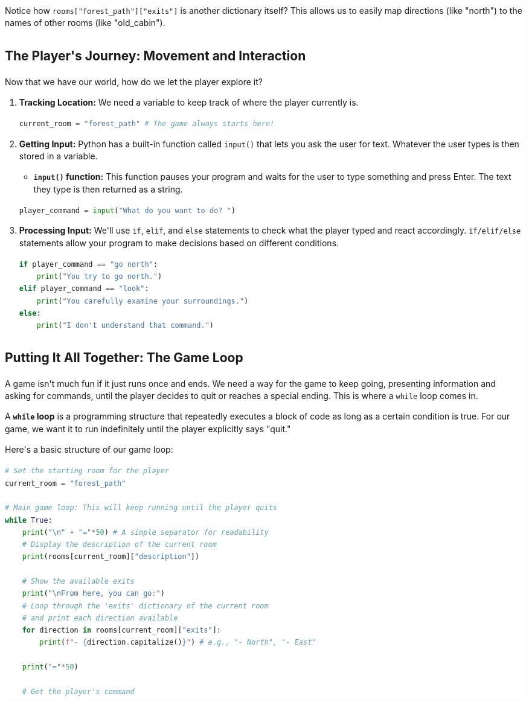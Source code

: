 Notice how `rooms["forest_path"]["exits"]` is another dictionary itself? This allows us to easily map directions (like "north") to the names of other rooms (like "old_cabin").

## The Player's Journey: Movement and Interaction

Now that we have our world, how do we let the player explore it?

1.  **Tracking Location:** We need a variable to keep track of where the player currently is.
    ```python
    current_room = "forest_path" # The game always starts here!
    ```

2.  **Getting Input:** Python has a built-in function called `input()` that lets you ask the user for text. Whatever the user types is then stored in a variable.

    *   **`input()` function:** This function pauses your program and waits for the user to type something and press Enter. The text they type is then returned as a string.

    ```python
    player_command = input("What do you want to do? ")
    ```

3.  **Processing Input:** We'll use `if`, `elif`, and `else` statements to check what the player typed and react accordingly. `if/elif/else` statements allow your program to make decisions based on different conditions.

    ```python
    if player_command == "go north":
        print("You try to go north.")
    elif player_command == "look":
        print("You carefully examine your surroundings.")
    else:
        print("I don't understand that command.")
    ```

## Putting It All Together: The Game Loop

A game isn't much fun if it just runs once and ends. We need a way for the game to keep going, presenting information and asking for commands, until the player decides to quit or reaches a special ending. This is where a `while` loop comes in.

A **`while` loop** is a programming structure that repeatedly executes a block of code as long as a certain condition is true. For our game, we want it to run indefinitely until the player explicitly says "quit."

Here's a basic structure of our game loop:

```python
# Set the starting room for the player
current_room = "forest_path"

# Main game loop: This will keep running until the player quits
while True:
    print("\n" + "="*50) # A simple separator for readability
    # Display the description of the current room
    print(rooms[current_room]["description"])

    # Show the available exits
    print("\nFrom here, you can go:")
    # Loop through the 'exits' dictionary of the current room
    # and print each direction available
    for direction in rooms[current_room]["exits"]:
        print(f"- {direction.capitalize()}") # e.g., "- North", "- East"

    print("="*50)

    # Get the player's command
```